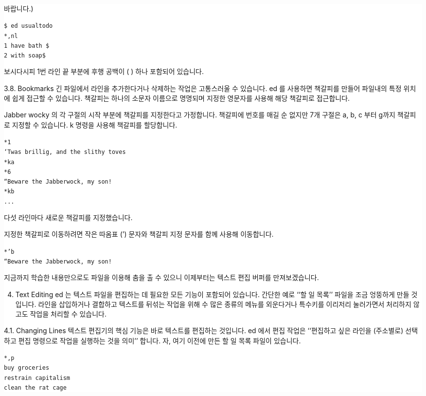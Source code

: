 바랍니다.)

```
$ ed usualtodo
*,nl
1 have bath $
2 with soap$
```

보시다시피 1번 라인 끝 부분에 후행 공백이 ( ) 하나 포함되어 있습니다.


3.8. Bookmarks
긴 파일에서 라인을 추가한다거나 삭제하는 작업은 고통스러울 수 있습니다. ed 를 사용하면 책갈피를
만들어 파일내의 특정 위치에 쉽게 접근할 수 있습니다. 책갈피는 하나의 소문자 이름으로 명명되며
지정한 영문자를 사용해 해당 책갈피로 접근합니다.

Jabber wocky 의 각 구절의 시작 부분에 책갈피를 지정한다고 가정합니다. 책갈피에 번호를 매길 순
없지만 7개 구절은 a, b, c 부터 g까지 책갈피로 지정할 수 있습니다. k 명령을 사용해 책갈피를
할당합니다.

```
*1
‘Twas brillig, and the slithy toves
*ka
*6
“Beware the Jabberwock, my son!
*kb
...
```

다섯 라인마다 새로운 책갈피를 지정했습니다.

지정한 책갈피로 이동하려면 작은 따옴표 (’) 문자와 책갈피 지정 문자를 함께 사용해 이동합니다.

```
*’b
“Beware the Jabberwock, my son!
```

지금까지 학습한 내용만으로도 파일을 이용해 춤을 출 수 있으니 이제부터는 텍스트 편집 버퍼를
만져보겠습니다.



4. Text Editing
ed 는 텍스트 파일을 편집하는 데 필요한 모든 기능이 포함되어 있습니다. 간단한 예로 ‘‘할 일 목록’’
파일을 조금 엉뚱하게 만들 것입니다. 라인을 삽입하거나 결합하고 텍스트를 뒤섞는 작업을 위해 수
많은 종류의 메뉴를 외운다거나 특수키를 이리저리 눌러가면서 처리하지 않고도 작업을 처리할 수
있습니다.


4.1. Changing Lines
텍스트 편집기의 핵심 기능은 바로 텍스트를 편집하는 것입니다. ed 에서 편집 작업은 ‘‘편집하고 싶은
라인을 (주소별로) 선택하고 편집 명령으로 작업을 실행하는 것을 의미’’ 합니다. 자, 여기 이전에 만든
할 일 목록 파일이 있습니다.

```
*,p
buy groceries
restrain capitalism
clean the rat cage
```
